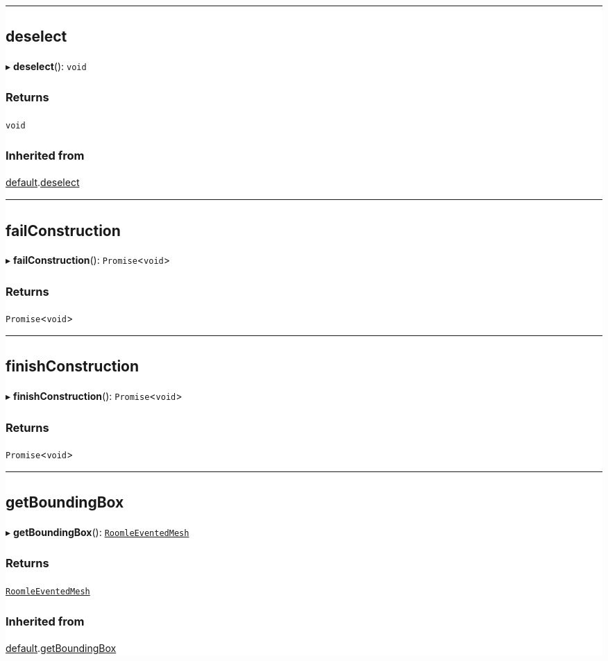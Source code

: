 ___

## deselect

▸ **deselect**(): `void`

### Returns

`void`

### Inherited from

[default](configurator_core_src_roomle_configurator._internal_.default-49.md).[deselect](configurator_core_src_roomle_configurator._internal_.default-49.md#deselect)

___

## failConstruction

▸ **failConstruction**(): `Promise`<`void`\>

### Returns

`Promise`<`void`\>

___

## finishConstruction

▸ **finishConstruction**(): `Promise`<`void`\>

### Returns

`Promise`<`void`\>

___

## getBoundingBox

▸ **getBoundingBox**(): [`RoomleEventedMesh`](../modules/configurator_core_src_roomle_configurator._internal_.md#roomleeventedmesh)

### Returns

[`RoomleEventedMesh`](../modules/configurator_core_src_roomle_configurator._internal_.md#roomleeventedmesh)

### Inherited from

[default](configurator_core_src_roomle_configurator._internal_.default-49.md).[getBoundingBox](configurator_core_src_roomle_configurator._internal_.default-49.md#getboundingbox)
